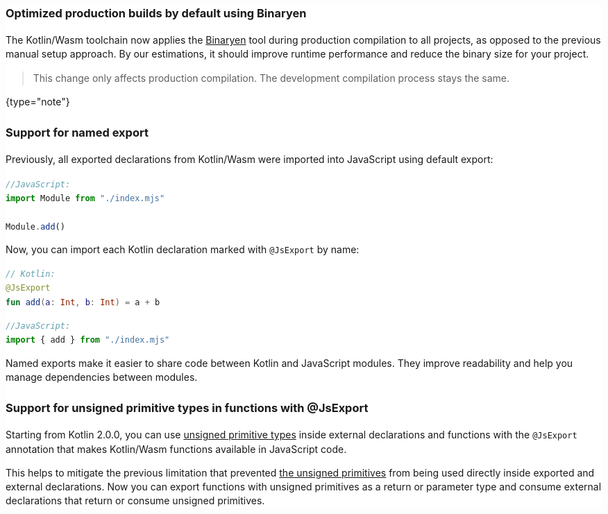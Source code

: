 ### Optimized production builds by default using Binaryen

The Kotlin/Wasm toolchain now applies the [Binaryen](https://github.com/WebAssembly/binaryen) tool during production
compilation to all projects, as opposed to the previous manual setup approach. By our estimations, it should
improve runtime performance and reduce the binary size for your project.

> This change only affects production compilation. The development compilation process stays the same.
>
{type="note"}

### Support for named export

Previously, all exported declarations from Kotlin/Wasm were imported into JavaScript using default export:

```javascript
//JavaScript:
import Module from "./index.mjs"

Module.add()
```

Now, you can import each Kotlin declaration marked with `@JsExport` by name:

```kotlin
// Kotlin:
@JsExport
fun add(a: Int, b: Int) = a + b
```

```javascript
//JavaScript:
import { add } from "./index.mjs"
```

Named exports make it easier to share code between Kotlin and JavaScript modules. They improve readability and help you
manage dependencies between modules.

### Support for unsigned primitive types in functions with @JsExport

Starting from Kotlin 2.0.0, you can use [unsigned primitive types](unsigned-integer-types.md) inside external
declarations and functions with the `@JsExport` annotation that makes Kotlin/Wasm functions available in JavaScript code.

This helps to mitigate the previous limitation that prevented [the unsigned primitives](unsigned-integer-types.md) from
being used directly inside exported and external declarations. Now you can export functions with unsigned primitives as
a return or parameter type and consume external declarations that return or consume unsigned primitives.
